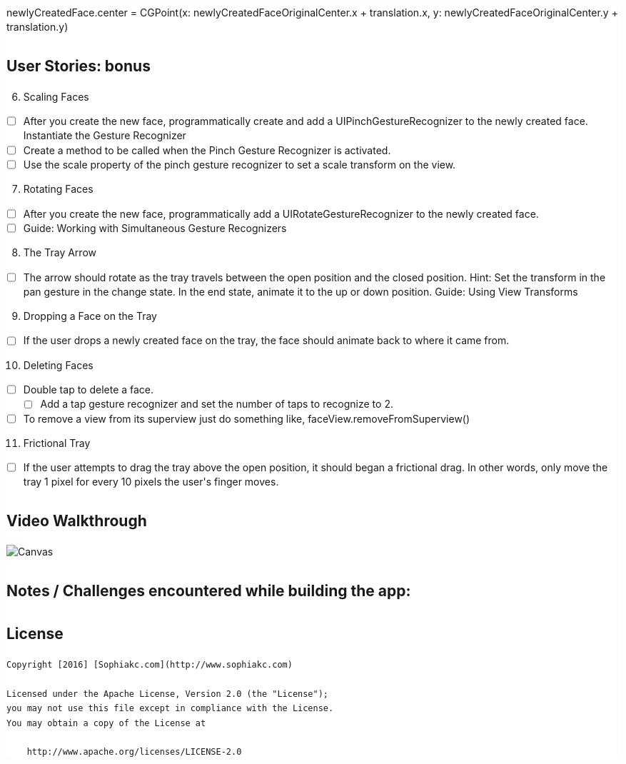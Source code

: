    newlyCreatedFace.center = CGPoint(x: newlyCreatedFaceOriginalCenter.x + translation.x, y: newlyCreatedFaceOriginalCenter.y + translation.y) 


## User Stories: bonus
6. Scaling Faces
* [ ] After you create the new face, programmatically create and add a UIPinchGestureRecognizer to the newly created face. Instantiate the Gesture Recognizer
* [ ] Create a method to be called when the Pinch Gesture Recognizer is activated.
* [ ] Use the scale property of the pinch gesture recognizer to set a scale transform on the view.

7. Rotating Faces
* [ ] After you create the new face, programmatically add a UIRotateGestureRecognizer to the newly created face.
* [ ] Guide: Working with Simultaneous Gesture Recognizers

8. The Tray Arrow
* [ ] The arrow should rotate as the tray travels between the open position and the closed position. Hint: Set the transform in the pan gesture in the change state. In the end state, animate it to the up or down position. Guide: Using View Transforms

9. Dropping a Face on the Tray
* [ ] If the user drops a newly created face on the tray, the face should animate back to where it came from.

10. Deleting Faces
* [ ] Double tap to delete a face.
    * [ ] Add a tap gesture recognizer and set the number of taps to recognize to 2.
* [ ] To remove a view from its superview just do something like, faceView.removeFromSuperview()

11. Frictional Tray
* [ ] If the user attempts to drag the tray above the open position, it should began a frictional drag. In other words, only move the tray 1 pixel for every 10 pixels the user's finger moves.


## Video Walkthrough

![Canvas](canvas.gif)



## Notes / Challenges encountered while building the app:




## License

    Copyright [2016] [Sophiakc.com](http://www.sophiakc.com)

    Licensed under the Apache License, Version 2.0 (the "License");
    you may not use this file except in compliance with the License.
    You may obtain a copy of the License at

        http://www.apache.org/licenses/LICENSE-2.0
